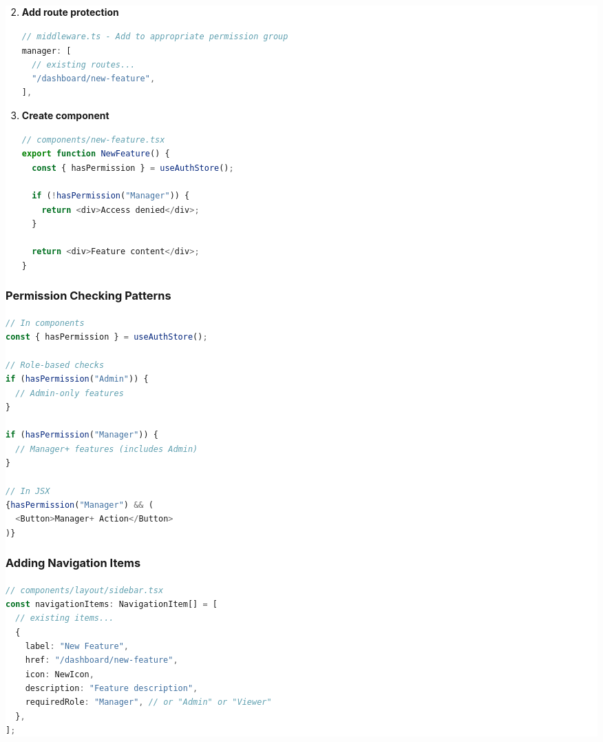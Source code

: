 2. **Add route protection**
   ```typescript
   // middleware.ts - Add to appropriate permission group
   manager: [
     // existing routes...
     "/dashboard/new-feature",
   ],
   ```

3. **Create component**
   ```typescript
   // components/new-feature.tsx
   export function NewFeature() {
     const { hasPermission } = useAuthStore();
     
     if (!hasPermission("Manager")) {
       return <div>Access denied</div>;
     }
     
     return <div>Feature content</div>;
   }
   ```

### Permission Checking Patterns
```typescript
// In components
const { hasPermission } = useAuthStore();

// Role-based checks
if (hasPermission("Admin")) {
  // Admin-only features
}

if (hasPermission("Manager")) {
  // Manager+ features (includes Admin)
}

// In JSX
{hasPermission("Manager") && (
  <Button>Manager+ Action</Button>
)}
```

### Adding Navigation Items
```typescript
// components/layout/sidebar.tsx
const navigationItems: NavigationItem[] = [
  // existing items...
  {
    label: "New Feature",
    href: "/dashboard/new-feature",
    icon: NewIcon,
    description: "Feature description",
    requiredRole: "Manager", // or "Admin" or "Viewer"
  },
];
```
